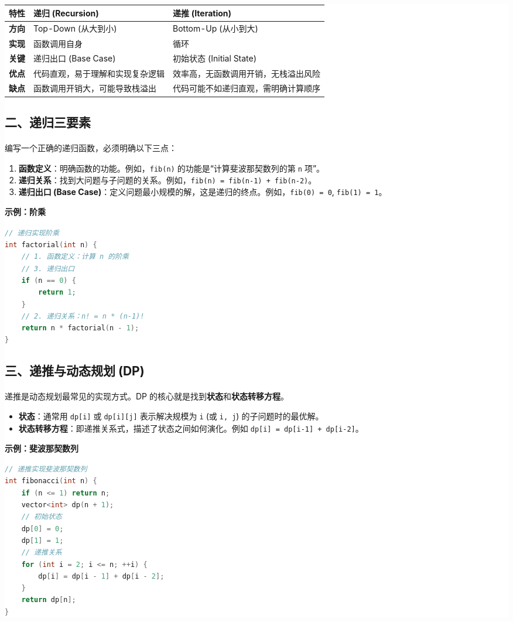 | 特性     | 递归 (Recursion)                 | 递推 (Iteration)                     |
| :------- | :------------------------------- | :----------------------------------- |
| **方向** | Top-Down (从大到小)              | Bottom-Up (从小到大)                 |
| **实现** | 函数调用自身                     | 循环                                 |
| **关键** | 递归出口 (Base Case)             | 初始状态 (Initial State)             |
| **优点** | 代码直观，易于理解和实现复杂逻辑 | 效率高，无函数调用开销，无栈溢出风险 |
| **缺点** | 函数调用开销大，可能导致栈溢出   | 代码可能不如递归直观，需明确计算顺序 |

## 二、递归三要素

编写一个正确的递归函数，必须明确以下三点：

1.  **函数定义**：明确函数的功能。例如，`fib(n)` 的功能是“计算斐波那契数列的第 `n` 项”。
2.  **递归关系**：找到大问题与子问题的关系。例如，`fib(n) = fib(n-1) + fib(n-2)`。
3.  **递归出口 (Base Case)**：定义问题最小规模的解，这是递归的终点。例如，`fib(0) = 0`, `fib(1) = 1`。

**示例：阶乘**
```cpp
// 递归实现阶乘
int factorial(int n) {
    // 1. 函数定义：计算 n 的阶乘
    // 3. 递归出口
    if (n == 0) {
        return 1;
    }
    // 2. 递归关系：n! = n * (n-1)!
    return n * factorial(n - 1);
}
```

## 三、递推与动态规划 (DP)

递推是动态规划最常见的实现方式。DP 的核心就是找到**状态**和**状态转移方程**。

*   **状态**：通常用 `dp[i]` 或 `dp[i][j]` 表示解决规模为 `i` (或 `i, j`) 的子问题时的最优解。
*   **状态转移方程**：即递推关系式，描述了状态之间如何演化。例如 `dp[i] = dp[i-1] + dp[i-2]`。

**示例：斐波那契数列**
```cpp
// 递推实现斐波那契数列
int fibonacci(int n) {
    if (n <= 1) return n;
    vector<int> dp(n + 1);
    // 初始状态
    dp[0] = 0;
    dp[1] = 1;
    // 递推关系
    for (int i = 2; i <= n; ++i) {
        dp[i] = dp[i - 1] + dp[i - 2];
    }
    return dp[n];
}
```
